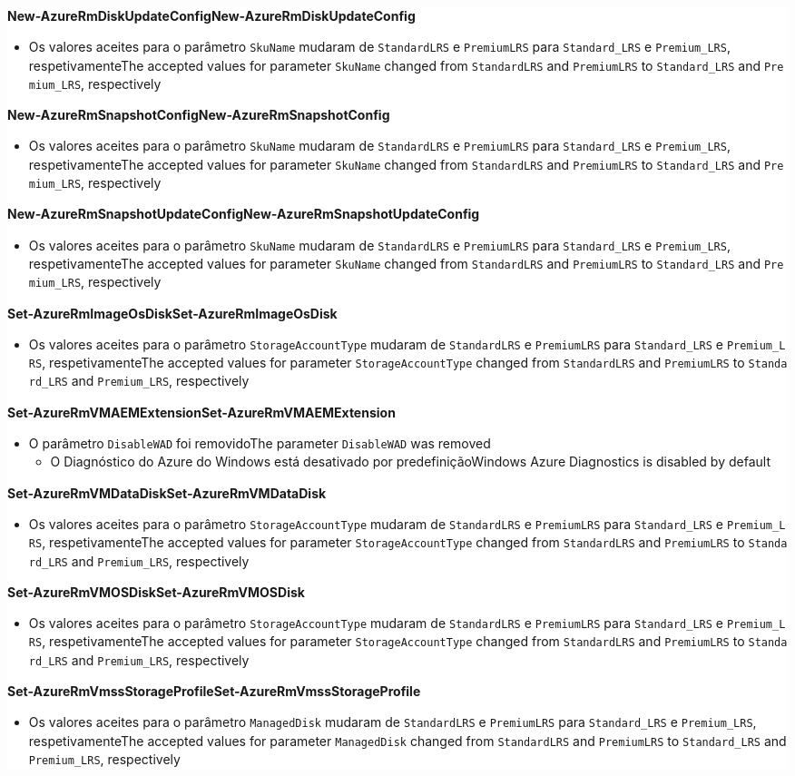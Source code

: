 <span data-ttu-id="e6449-151">**New-AzureRmDiskUpdateConfig**</span><span class="sxs-lookup"><span data-stu-id="e6449-151">**New-AzureRmDiskUpdateConfig**</span></span>
- <span data-ttu-id="e6449-152">Os valores aceites para o parâmetro `SkuName` mudaram de `StandardLRS` e `PremiumLRS` para `Standard_LRS` e `Premium_LRS`, respetivamente</span><span class="sxs-lookup"><span data-stu-id="e6449-152">The accepted values for parameter `SkuName` changed from `StandardLRS` and `PremiumLRS` to `Standard_LRS` and `Premium_LRS`, respectively</span></span>

<span data-ttu-id="e6449-153">**New-AzureRmSnapshotConfig**</span><span class="sxs-lookup"><span data-stu-id="e6449-153">**New-AzureRmSnapshotConfig**</span></span>
- <span data-ttu-id="e6449-154">Os valores aceites para o parâmetro `SkuName` mudaram de `StandardLRS` e `PremiumLRS` para `Standard_LRS` e `Premium_LRS`, respetivamente</span><span class="sxs-lookup"><span data-stu-id="e6449-154">The accepted values for parameter `SkuName` changed from `StandardLRS` and `PremiumLRS` to `Standard_LRS` and `Premium_LRS`, respectively</span></span>

<span data-ttu-id="e6449-155">**New-AzureRmSnapshotUpdateConfig**</span><span class="sxs-lookup"><span data-stu-id="e6449-155">**New-AzureRmSnapshotUpdateConfig**</span></span>
- <span data-ttu-id="e6449-156">Os valores aceites para o parâmetro `SkuName` mudaram de `StandardLRS` e `PremiumLRS` para `Standard_LRS` e `Premium_LRS`, respetivamente</span><span class="sxs-lookup"><span data-stu-id="e6449-156">The accepted values for parameter `SkuName` changed from `StandardLRS` and `PremiumLRS` to `Standard_LRS` and `Premium_LRS`, respectively</span></span>

<span data-ttu-id="e6449-157">**Set-AzureRmImageOsDisk**</span><span class="sxs-lookup"><span data-stu-id="e6449-157">**Set-AzureRmImageOsDisk**</span></span>
- <span data-ttu-id="e6449-158">Os valores aceites para o parâmetro `StorageAccountType` mudaram de `StandardLRS` e `PremiumLRS` para `Standard_LRS` e `Premium_LRS`, respetivamente</span><span class="sxs-lookup"><span data-stu-id="e6449-158">The accepted values for parameter `StorageAccountType` changed from `StandardLRS` and `PremiumLRS` to `Standard_LRS` and `Premium_LRS`, respectively</span></span>

<span data-ttu-id="e6449-159">**Set-AzureRmVMAEMExtension**</span><span class="sxs-lookup"><span data-stu-id="e6449-159">**Set-AzureRmVMAEMExtension**</span></span>
- <span data-ttu-id="e6449-160">O parâmetro `DisableWAD` foi removido</span><span class="sxs-lookup"><span data-stu-id="e6449-160">The parameter `DisableWAD` was removed</span></span>
    -  <span data-ttu-id="e6449-161">O Diagnóstico do Azure do Windows está desativado por predefinição</span><span class="sxs-lookup"><span data-stu-id="e6449-161">Windows Azure Diagnostics is disabled by default</span></span>

<span data-ttu-id="e6449-162">**Set-AzureRmVMDataDisk**</span><span class="sxs-lookup"><span data-stu-id="e6449-162">**Set-AzureRmVMDataDisk**</span></span>
- <span data-ttu-id="e6449-163">Os valores aceites para o parâmetro `StorageAccountType` mudaram de `StandardLRS` e `PremiumLRS` para `Standard_LRS` e `Premium_LRS`, respetivamente</span><span class="sxs-lookup"><span data-stu-id="e6449-163">The accepted values for parameter `StorageAccountType` changed from `StandardLRS` and `PremiumLRS` to `Standard_LRS` and `Premium_LRS`, respectively</span></span>

<span data-ttu-id="e6449-164">**Set-AzureRmVMOSDisk**</span><span class="sxs-lookup"><span data-stu-id="e6449-164">**Set-AzureRmVMOSDisk**</span></span>
- <span data-ttu-id="e6449-165">Os valores aceites para o parâmetro `StorageAccountType` mudaram de `StandardLRS` e `PremiumLRS` para `Standard_LRS` e `Premium_LRS`, respetivamente</span><span class="sxs-lookup"><span data-stu-id="e6449-165">The accepted values for parameter `StorageAccountType` changed from `StandardLRS` and `PremiumLRS` to `Standard_LRS` and `Premium_LRS`, respectively</span></span>

<span data-ttu-id="e6449-166">**Set-AzureRmVmssStorageProfile**</span><span class="sxs-lookup"><span data-stu-id="e6449-166">**Set-AzureRmVmssStorageProfile**</span></span>
- <span data-ttu-id="e6449-167">Os valores aceites para o parâmetro `ManagedDisk` mudaram de `StandardLRS` e `PremiumLRS` para `Standard_LRS` e `Premium_LRS`, respetivamente</span><span class="sxs-lookup"><span data-stu-id="e6449-167">The accepted values for parameter `ManagedDisk` changed from `StandardLRS` and `PremiumLRS` to `Standard_LRS` and `Premium_LRS`, respectively</span></span>
